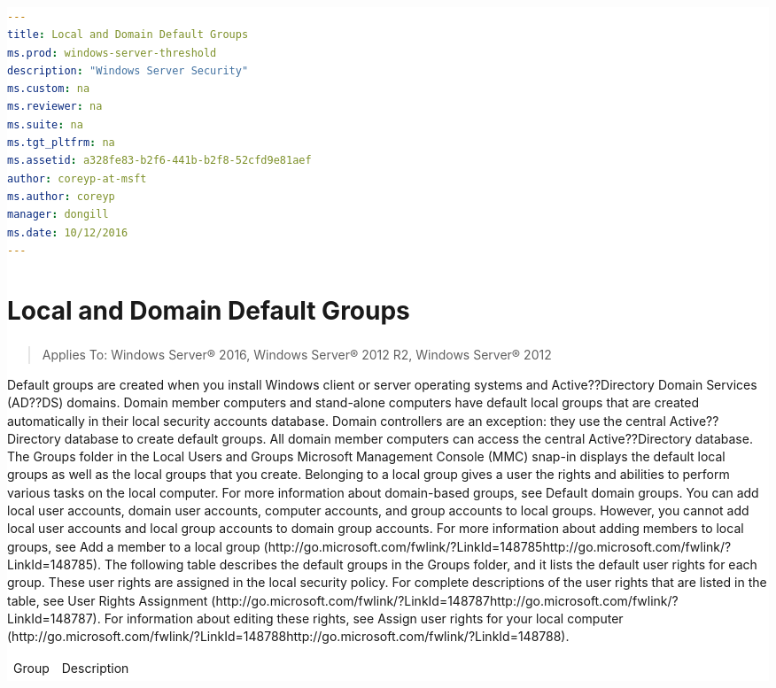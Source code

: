 ```yaml
---
title: Local and Domain Default Groups
ms.prod: windows-server-threshold
description: "Windows Server Security"
ms.custom: na
ms.reviewer: na
ms.suite: na
ms.tgt_pltfrm: na
ms.assetid: a328fe83-b2f6-441b-b2f8-52cfd9e81aef
author: coreyp-at-msft
ms.author: coreyp
manager: dongill
ms.date: 10/12/2016
---
```

# Local and Domain Default Groups

>Applies To: Windows Server&reg; 2016, Windows Server&reg; 2012 R2, Windows Server&reg; 2012

<?xml version="1.0" encoding="utf-8"?>
<developerConceptualDocument xmlns="http://ddue.schemas.microsoft.com/authoring/2003/5" xmlns:xlink="http://www.w3.org/1999/xlink" xmlns:xsi="http://www.w3.org/2001/XMLSchema-instance" xsi:schemaLocation="http://ddue.schemas.microsoft.com/authoring/2003/5 http://clixdevr3.blob.core.windows.net/ddueschema/developer.xsd">
  <introduction>
    <para>Default groups are created when you install Windows client or server operating systems and Active??Directory Domain Services (AD??DS) domains. Domain member computers and stand-alone computers have default local groups that are created automatically in their local security accounts database. Domain controllers are an exception: they use the central Active??Directory database to create default groups. All domain member computers can access the central Active??Directory database.</para>
  </introduction>
  <section>
    <title>Default local groups</title>
    <content>
      <para>The Groups folder in the Local Users and Groups Microsoft Management Console (MMC) snap-in displays the default local groups as well as the local groups that you create. Belonging to a local group gives a user the rights and abilities to perform various tasks on the local computer. For more information about domain-based groups, see <link xlink:href="#BKMK_DomainDefaultGroups">Default domain groups</link>. </para>
      <para>You can add local user accounts, domain user accounts, computer accounts, and group accounts to local groups. However, you cannot add local user accounts and local group accounts to domain group accounts. For more information about adding members to local groups, see Add a member to a local group (<externalLink><linkText>http://go.microsoft.com/fwlink/?LinkId=148785</linkText><linkUri>http://go.microsoft.com/fwlink/?LinkId=148785</linkUri></externalLink>).</para>
      <para>The following table describes the default groups in the Groups folder, and it lists the default user rights for each group. These user rights are assigned in the local security policy. For complete descriptions of the user rights that are listed in the table, see User Rights Assignment (<externalLink><linkText>http://go.microsoft.com/fwlink/?LinkId=148787</linkText><linkUri>http://go.microsoft.com/fwlink/?LinkId=148787</linkUri></externalLink>). For information about editing these rights, see Assign user rights for your local computer (<externalLink><linkText>http://go.microsoft.com/fwlink/?LinkId=148788</linkText><linkUri>http://go.microsoft.com/fwlink/?LinkId=148788</linkUri></externalLink>).</para>
      <table xmlns:caps="http://schemas.microsoft.com/build/caps/2013/11">
        <thead>
          <tr>
            <TD colspan="1">
              <para>Group</para>
            </TD>
            <TD colspan="1">
              <para>Description</para>
            </TD>
            <TD colspan="1">